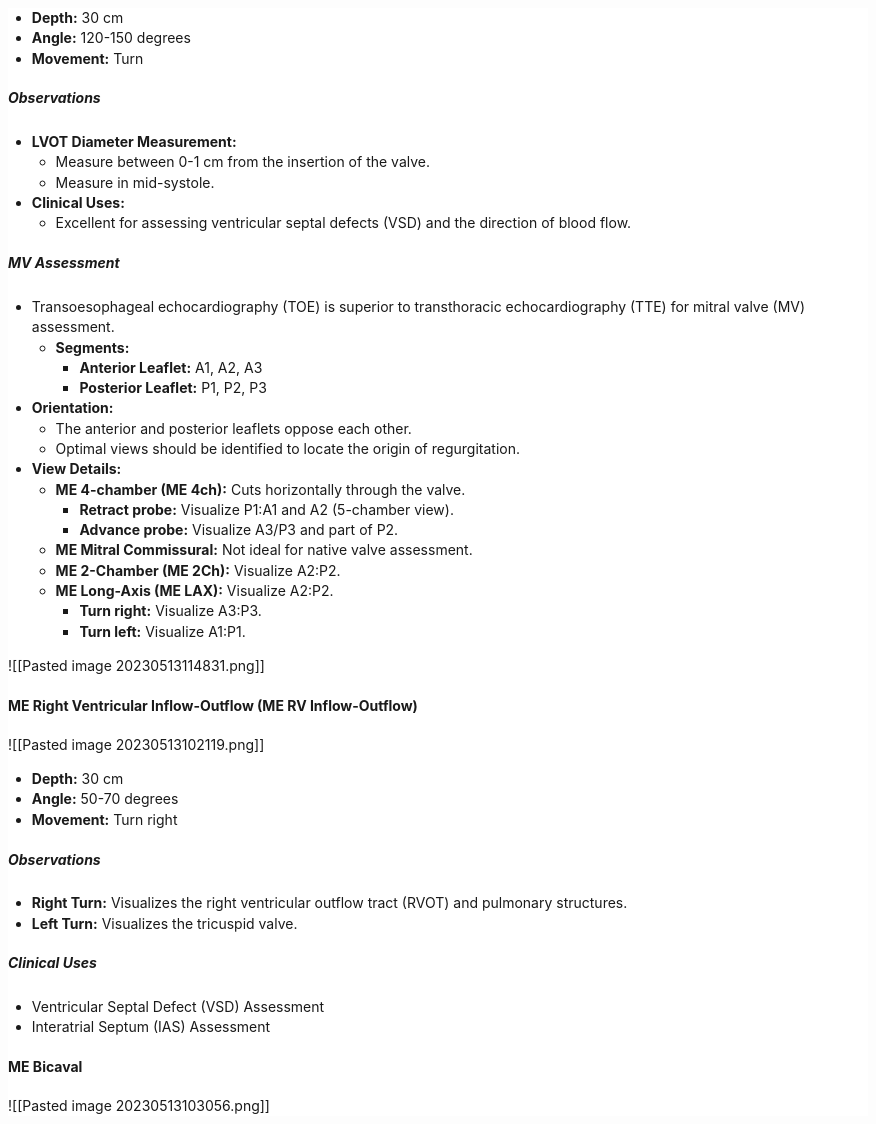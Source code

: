 - **Depth:** 30 cm
- **Angle:** 120-150 degrees
- **Movement:** Turn

##### Observations
- **LVOT Diameter Measurement:**
  - Measure between 0-1 cm from the insertion of the valve.
  - Measure in mid-systole.
- **Clinical Uses:**
  - Excellent for assessing ventricular septal defects (VSD) and the direction of blood flow.

##### MV Assessment
- Transoesophageal echocardiography (TOE) is superior to transthoracic echocardiography (TTE) for mitral valve (MV) assessment.
  - **Segments:**
	- **Anterior Leaflet:** A1, A2, A3
	- **Posterior Leaflet:** P1, P2, P3
- **Orientation:**
  - The anterior and posterior leaflets oppose each other.
  - Optimal views should be identified to locate the origin of regurgitation.
- **View Details:**
  - **ME 4-chamber (ME 4ch):** Cuts horizontally through the valve.
	- **Retract probe:** Visualize P1:A1 and A2 (5-chamber view).
	- **Advance probe:** Visualize A3/P3 and part of P2.
  - **ME Mitral Commissural:** Not ideal for native valve assessment.
  - **ME 2-Chamber (ME 2Ch):** Visualize A2:P2.
  - **ME Long-Axis (ME LAX):** Visualize A2:P2.
	- **Turn right:** Visualize A3:P3.
	- **Turn left:** Visualize A1:P1.

![[Pasted image 20230513114831.png]]

#### ME Right Ventricular Inflow-Outflow (ME RV Inflow-Outflow)

![[Pasted image 20230513102119.png]]

- **Depth:** 30 cm
- **Angle:** 50-70 degrees
- **Movement:** Turn right

##### Observations

- **Right Turn:** Visualizes the right ventricular outflow tract (RVOT) and pulmonary structures.
- **Left Turn:** Visualizes the tricuspid valve.

##### Clinical Uses

- Ventricular Septal Defect (VSD) Assessment
- Interatrial Septum (IAS) Assessment
#### ME Bicaval

![[Pasted image 20230513103056.png]]

